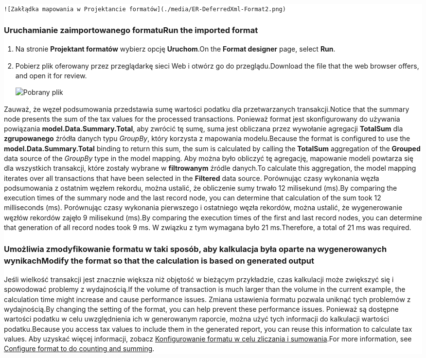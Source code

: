     ![Zakłądka mapowania w Projektancie formatów](./media/ER-DeferredXml-Format2.png)

### <a name="run-the-imported-format"></a><span data-ttu-id="85740-203">Uruchamianie zaimportowanego formatu</span><span class="sxs-lookup"><span data-stu-id="85740-203">Run the imported format</span></span>

1. <span data-ttu-id="85740-204">Na stronie **Projektant formatów** wybierz opcję **Uruchom**.</span><span class="sxs-lookup"><span data-stu-id="85740-204">On the **Format designer** page, select **Run**.</span></span>
2. <span data-ttu-id="85740-205">Pobierz plik oferowany przez przeglądarkę sieci Web i otwórz go do przeglądu.</span><span class="sxs-lookup"><span data-stu-id="85740-205">Download the file that the web browser offers, and open it for review.</span></span>

    ![Pobrany plik](./media/ER-DeferredXml-Run.png)

<span data-ttu-id="85740-207">Zauważ, że węzeł podsumowania przedstawia sumę wartości podatku dla przetwarzanych transakcji.</span><span class="sxs-lookup"><span data-stu-id="85740-207">Notice that the summary node presents the sum of the tax values for the processed transactions.</span></span> <span data-ttu-id="85740-208">Ponieważ format jest skonfigurowany do używania powiązania **model.Data.Summary.Total**, aby zwrócić tę sumę, suma jest obliczana przez wywołanie agregacji **TotalSum** dla **zgrupowanego** źródła danych typu *GroupBy*, który korzysta z mapowania modelu.</span><span class="sxs-lookup"><span data-stu-id="85740-208">Because the format is configured to use the **model.Data.Summary.Total** binding to return this sum, the sum is calculated by calling the **TotalSum** aggregation of the **Grouped** data source of the *GroupBy* type in the model mapping.</span></span> <span data-ttu-id="85740-209">Aby można było obliczyć tę agregację, mapowanie modeli powtarza się dla wszystkich transakcji, które zostały wybrane w **filtrowanym** źródle danych.</span><span class="sxs-lookup"><span data-stu-id="85740-209">To calculate this aggregation, the model mapping iterates over all transactions that have been selected in the **Filtered** data source.</span></span> <span data-ttu-id="85740-210">Porównując czasy wykonania węzła podsumowania z ostatnim węzłem rekordu, można ustalić, że obliczenie sumy trwało 12 milisekund (ms).</span><span class="sxs-lookup"><span data-stu-id="85740-210">By comparing the execution times of the summary node and the last record node, you can determine that calculation of the sum took 12 milliseconds (ms).</span></span> <span data-ttu-id="85740-211">Porównując czasy wykonania pierwszego i ostatniego węzła rekordów, można ustalić, że wygenerowanie węzłów rekordów zajęło 9 milisekund (ms).</span><span class="sxs-lookup"><span data-stu-id="85740-211">By comparing the execution times of the first and last record nodes, you can determine that generation of all record nodes took 9 ms.</span></span> <span data-ttu-id="85740-212">W związku z tym wymagana było 21 ms.</span><span class="sxs-lookup"><span data-stu-id="85740-212">Therefore, a total of 21 ms was required.</span></span>

### <a name="modify-the-format-so-that-the-calculation-is-based-on-generated-output"></a><span data-ttu-id="85740-213">Umożliwia zmodyfikowanie formatu w taki sposób, aby kalkulacja była oparte na wygenerowanych wynikach</span><span class="sxs-lookup"><span data-stu-id="85740-213">Modify the format so that the calculation is based on generated output</span></span>

<span data-ttu-id="85740-214">Jeśli wielkość transakcji jest znacznie większa niż objętość w bieżącym przykładzie, czas kalkulacji może zwiększyć się i spowodować problemy z wydajnością.</span><span class="sxs-lookup"><span data-stu-id="85740-214">If the volume of transaction is much larger than the volume in the current example, the calculation time might increase and cause performance issues.</span></span> <span data-ttu-id="85740-215">Zmiana ustawienia formatu pozwala uniknąć tych problemów z wydajnością.</span><span class="sxs-lookup"><span data-stu-id="85740-215">By changing the setting of the format, you can help prevent these performance issues.</span></span> <span data-ttu-id="85740-216">Ponieważ są dostępne wartości podatku w celu uwzględnienia ich w generowanym raporcie, można użyć tych informacji do kalkulacji wartości podatku.</span><span class="sxs-lookup"><span data-stu-id="85740-216">Because you access tax values to include them in the generated report, you can reuse this information to calculate tax values.</span></span> <span data-ttu-id="85740-217">Aby uzyskać więcej informacji, zobacz [Konfigurowanie formatu w celu zliczania i sumowania](./tasks/er-format-counting-summing-1.md).</span><span class="sxs-lookup"><span data-stu-id="85740-217">For more information, see [Configure format to do counting and summing](./tasks/er-format-counting-summing-1.md).</span></span>
